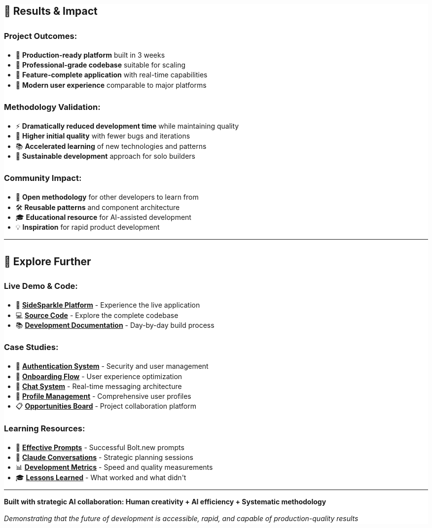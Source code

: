 ## 🌟 **Results & Impact**

### **Project Outcomes:**
- 🚀 **Production-ready platform** built in 3 weeks
- 💼 **Professional-grade codebase** suitable for scaling
- 🎯 **Feature-complete application** with real-time capabilities
- 📱 **Modern user experience** comparable to major platforms

### **Methodology Validation:**
- ⚡ **Dramatically reduced development time** while maintaining quality
- 🎯 **Higher initial quality** with fewer bugs and iterations
- 📚 **Accelerated learning** of new technologies and patterns
- 🤝 **Sustainable development** approach for solo builders

### **Community Impact:**
- 📖 **Open methodology** for other developers to learn from
- 🛠️ **Reusable patterns** and component architecture
- 🎓 **Educational resource** for AI-assisted development
- 💡 **Inspiration** for rapid product development

---

## 🔗 **Explore Further**

### **Live Demo & Code:**
- 🌟 **[SideSparkle Platform](https://your-demo-url.netlify.app)** - Experience the live application
- 💻 **[Source Code](https://github.com/xwjatgi/sidesparkle)** - Explore the complete codebase
- 📚 **[Development Documentation](development-log/)** - Day-by-day build process

### **Case Studies:**
- 🔐 **[Authentication System](case-studies/01-authentication-system.md)** - Security and user management
- 🎯 **[Onboarding Flow](case-studies/02-onboarding-flow.md)** - User experience optimization
- 💬 **[Chat System](case-studies/03-chat-implementation.md)** - Real-time messaging architecture
- 👤 **[Profile Management](case-studies/04-profile-system.md)** - Comprehensive user profiles
- 📋 **[Opportunities Board](case-studies/05-opportunities-board.md)** - Project collaboration platform

### **Learning Resources:**
- 📝 **[Effective Prompts](prompts-used/)** - Successful Bolt.new prompts
- 🧠 **[Claude Conversations](claude-conversations/)** - Strategic planning sessions
- 📊 **[Development Metrics](metrics/)** - Speed and quality measurements
- 🎓 **[Lessons Learned](lessons-learned/)** - What worked and what didn't

---

**Built with strategic AI collaboration: Human creativity + AI efficiency + Systematic methodology**

*Demonstrating that the future of development is accessible, rapid, and capable of production-quality results*
